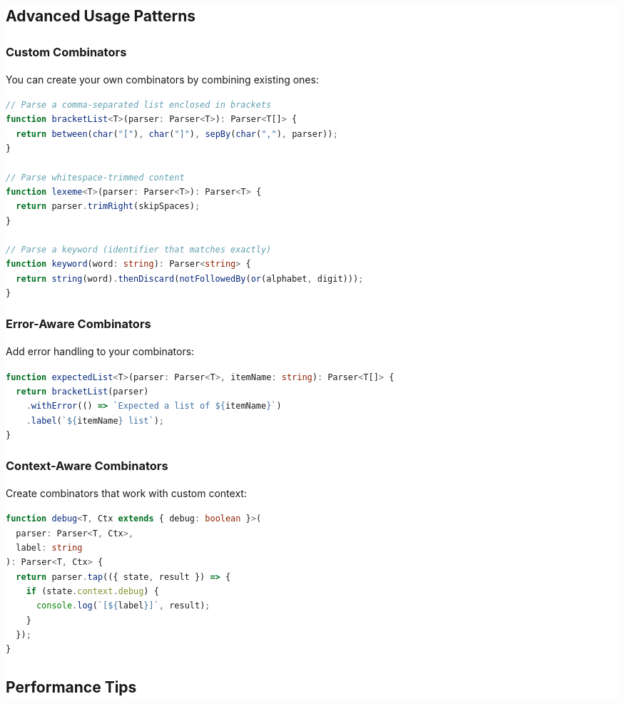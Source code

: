 ## Advanced Usage Patterns

### Custom Combinators

You can create your own combinators by combining existing ones:

```typescript
// Parse a comma-separated list enclosed in brackets
function bracketList<T>(parser: Parser<T>): Parser<T[]> {
  return between(char("["), char("]"), sepBy(char(","), parser));
}

// Parse whitespace-trimmed content
function lexeme<T>(parser: Parser<T>): Parser<T> {
  return parser.trimRight(skipSpaces);
}

// Parse a keyword (identifier that matches exactly)
function keyword(word: string): Parser<string> {
  return string(word).thenDiscard(notFollowedBy(or(alphabet, digit)));
}
```

### Error-Aware Combinators

Add error handling to your combinators:

```typescript
function expectedList<T>(parser: Parser<T>, itemName: string): Parser<T[]> {
  return bracketList(parser)
    .withError(() => `Expected a list of ${itemName}`)
    .label(`${itemName} list`);
}
```

### Context-Aware Combinators

Create combinators that work with custom context:

```typescript
function debug<T, Ctx extends { debug: boolean }>(
  parser: Parser<T, Ctx>,
  label: string
): Parser<T, Ctx> {
  return parser.tap(({ state, result }) => {
    if (state.context.debug) {
      console.log(`[${label}]`, result);
    }
  });
}
```

## Performance Tips
